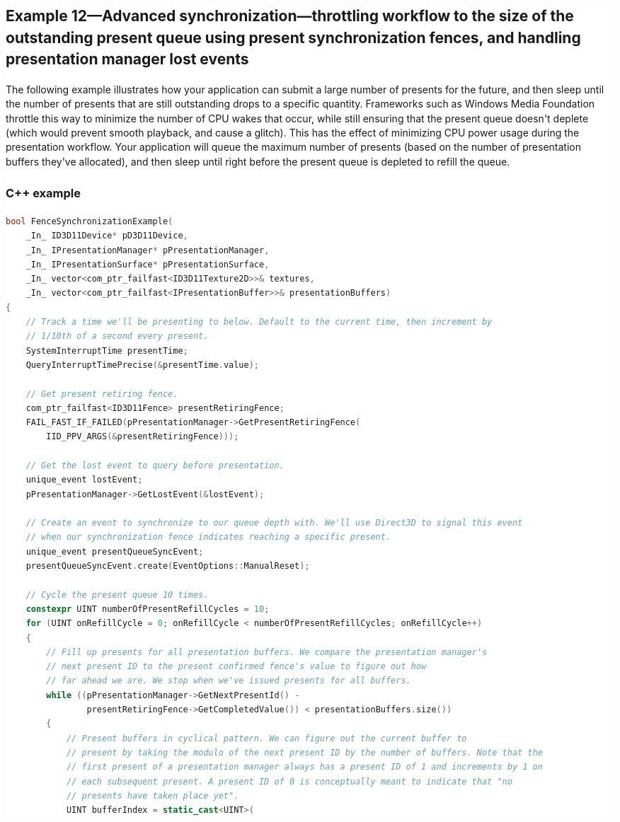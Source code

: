 ## Example 12&mdash;Advanced synchronization&mdash;throttling workflow to the size of the outstanding present queue using present synchronization fences, and handling presentation manager lost events

The following example illustrates how your application can submit a large number of presents for the future, and then sleep until the number of presents that are still outstanding drops to a specific quantity. Frameworks such as Windows Media Foundation throttle this way to minimize the number of CPU wakes that occur, while still ensuring that the present queue doesn't deplete (which would prevent smooth playback, and cause a glitch). This has the effect of minimizing CPU power usage during the presentation workflow. Your application will queue the maximum number of presents (based on the number of presentation buffers they've allocated), and then sleep until right before the present queue is depleted to refill the queue.

### C++ example

```cpp
bool FenceSynchronizationExample(
    _In_ ID3D11Device* pD3D11Device,
    _In_ IPresentationManager* pPresentationManager,
    _In_ IPresentationSurface* pPresentationSurface,
    _In_ vector<com_ptr_failfast<ID3D11Texture2D>>& textures,
    _In_ vector<com_ptr_failfast<IPresentationBuffer>>& presentationBuffers)
{
    // Track a time we'll be presenting to below. Default to the current time, then increment by
    // 1/10th of a second every present.
    SystemInterruptTime presentTime;
    QueryInterruptTimePrecise(&presentTime.value);

    // Get present retiring fence.
    com_ptr_failfast<ID3D11Fence> presentRetiringFence;
    FAIL_FAST_IF_FAILED(pPresentationManager->GetPresentRetiringFence(
        IID_PPV_ARGS(&presentRetiringFence)));

    // Get the lost event to query before presentation.
    unique_event lostEvent;
    pPresentationManager->GetLostEvent(&lostEvent);

    // Create an event to synchronize to our queue depth with. We'll use Direct3D to signal this event
    // when our synchronization fence indicates reaching a specific present.
    unique_event presentQueueSyncEvent;
    presentQueueSyncEvent.create(EventOptions::ManualReset);

    // Cycle the present queue 10 times.
    constexpr UINT numberOfPresentRefillCycles = 10;
    for (UINT onRefillCycle = 0; onRefillCycle < numberOfPresentRefillCycles; onRefillCycle++)
    {
        // Fill up presents for all presentation buffers. We compare the presentation manager's
        // next present ID to the present confirmed fence's value to figure out how
        // far ahead we are. We stop when we've issued presents for all buffers.
        while ((pPresentationManager->GetNextPresentId() -
                presentRetiringFence->GetCompletedValue()) < presentationBuffers.size())
        {
            // Present buffers in cyclical pattern. We can figure out the current buffer to
            // present by taking the modulo of the next present ID by the number of buffers. Note that the
            // first present of a presentation manager always has a present ID of 1 and increments by 1 on
            // each subsequent present. A present ID of 0 is conceptually meant to indicate that "no
            // presents have taken place yet".
            UINT bufferIndex = static_cast<UINT>(
```